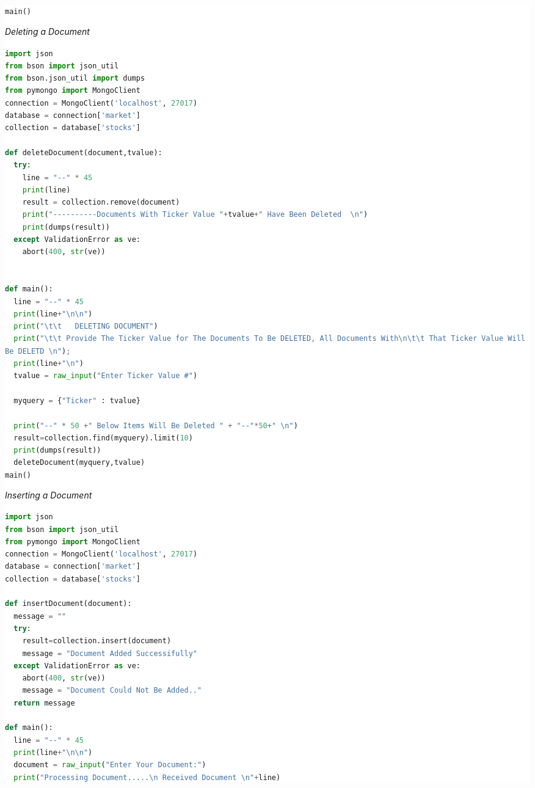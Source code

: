 ```python
main()
```
*Deleting a Document*
```python
import json
from bson import json_util
from bson.json_util import dumps
from pymongo import MongoClient
connection = MongoClient('localhost', 27017)
database = connection['market']
collection = database['stocks']

def deleteDocument(document,tvalue):
  try:
    line = "--" * 45  
    print(line)
    result = collection.remove(document)
    print("----------Documents With Ticker Value "+tvalue+" Have Been Deleted  \n")
    print(dumps(result))
  except ValidationError as ve:
    abort(400, str(ve))
  

def main():
  line = "--" * 45  
  print(line+"\n\n")
  print("\t\t   DELETING DOCUMENT")
  print("\t\t Provide The Ticker Value for The Documents To Be DELETED, All Documents With\n\t\t That Ticker Value Will Be DELETD \n");
  print(line+"\n")
  tvalue = raw_input("Enter Ticker Value #")
  
  myquery = {"Ticker" : tvalue}
  
  print("--" * 50 +" Below Items Will Be Deleted " + "--"*50+" \n")
  result=collection.find(myquery).limit(10)
  print(dumps(result))
  deleteDocument(myquery,tvalue)
main()
```
*Inserting a Document*
```python
import json
from bson import json_util
from pymongo import MongoClient
connection = MongoClient('localhost', 27017)
database = connection['market']
collection = database['stocks']

def insertDocument(document):
  message = ""
  try:
    result=collection.insert(document)
    message = "Document Added Successifully"
  except ValidationError as ve:
    abort(400, str(ve))
    message = "Document Could Not Be Added.."
  return message

def main():
  line = "--" * 45  
  print(line+"\n\n")
  document = raw_input("Enter Your Document:")
  print("Processing Document.....\n Received Document \n"+line)
```